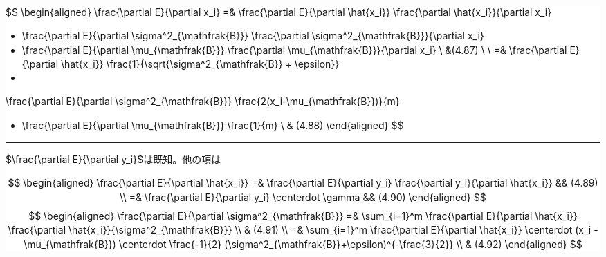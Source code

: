 $$
\begin{aligned}
\frac{\partial E}{\partial x_i}
=& 
\frac{\partial E}{\partial \hat{x_i}} \frac{\partial \hat{x_i}}{\partial x_i}
+ \frac{\partial E}{\partial \sigma^2_{\mathfrak{B}}} \frac{\partial \sigma^2_{\mathfrak{B}}}{\partial x_i}
+ \frac{\partial E}{\partial \mu_{\mathfrak{B}}} \frac{\partial \mu_{\mathfrak{B}}}{\partial x_i}
\\
&(4.87) \\
\\
=& 
\frac{\partial E}{\partial \hat{x_i}}
\frac{1}{\sqrt{\sigma^2_{\mathfrak{B}} + \epsilon}}
+ 
\frac{\partial E}{\partial \sigma^2_{\mathfrak{B}}}
\frac{2(x_i-\mu_{\mathfrak{B}})}{m}
+ \frac{\partial E}{\partial \mu_{\mathfrak{B}}} \frac{1}{m}
\\
& (4.88)
\end{aligned}
$$

----

$\frac{\partial E}{\partial y_i}$は既知。他の項は

$$
\begin{aligned}
\frac{\partial E}{\partial \hat{x_i}}
=& \frac{\partial E}{\partial y_i}
   \frac{\partial y_i}{\partial \hat{x_i}}
&& (4.89) \\
=& \frac{\partial E}{\partial y_i}
\centerdot \gamma
&& (4.90)
\end{aligned}
$$
$$
\begin{aligned}
\frac{\partial E}{\partial \sigma^2_{\mathfrak{B}}}
=& \sum_{i=1}^m 
   \frac{\partial E}{\partial \hat{x_i}}
   \frac{\partial \hat{x_i}}{\sigma^2_{\mathfrak{B}}}
   \\
& (4.91) \\
=& \sum_{i=1}^m 
   \frac{\partial E}{\partial \hat{x_i}}
\centerdot
    (x_i - \mu_{\mathfrak{B}})
\centerdot
    \frac{-1}{2}
    (\sigma^2_{\mathfrak{B}}+\epsilon)^{-\frac{3}{2}} \\
& (4.92)
\end{aligned}
$$
